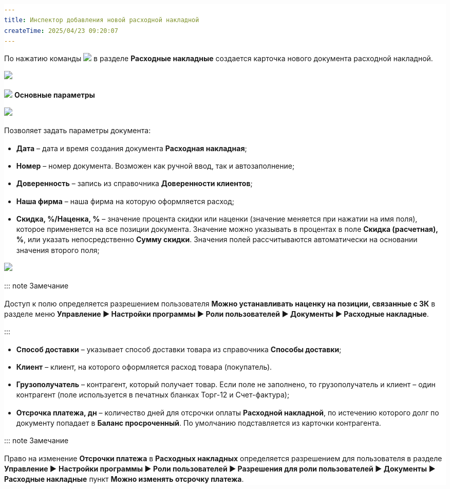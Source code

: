 ```yaml
---
title: Инспектор добавления новой расходной накладной
createTime: 2025/04/23 09:20:07
---
```

По нажатию команды ![](../../../assets/specification/Aspose.Words.83ab1c44-6b28-430a-a5f2-4d9e6ba1abd4.007.png) в разделе **Расходные накладные** создается карточка нового документа расходной накладной.

![](../../../assets/specification/Aspose.Words.83ab1c44-6b28-430a-a5f2-4d9e6ba1abd4.504.png)

![](../../../assets/specification/Aspose.Words.83ab1c44-6b28-430a-a5f2-4d9e6ba1abd4.004.png) **Основные параметры**

![](../../../assets/specification/Aspose.Words.83ab1c44-6b28-430a-a5f2-4d9e6ba1abd4.505.png)

Позволяет задать параметры документа:

- **Дата** – дата и время создания документа **Расходная накладная**;

- **Номер** – номер документа. Возможен как ручной ввод, так и автозаполнение;

- **Доверенность** – запись из справочника **Доверенности клиентов**;

- **Наша фирма** – наша фирма на которую оформляется расход;

- **Скидка, %/Наценка, %** – значение процента скидки или наценки (значение меняется при нажатии на имя поля), которое применяется на все позиции документа. Значение можно указывать в процентах в поле **Скидка (расчетная), %**, или указать непосредственно **Сумму скидки**. Значения полей рассчитываются автоматически на основании значения второго поля;

![](../../../assets/specification/Aspose.Words.83ab1c44-6b28-430a-a5f2-4d9e6ba1abd4.506.png)

::: note Замечание

Доступ к полю определяется разрешением пользователя **Можно устанавливать наценку на позиции, связанные с ЗК** в разделе меню **Управление ► Настройки программы ► Роли пользователей ► Документы ► Расходные накладные**.

:::

- **Способ доставки** – указывает способ доставки товара из справочника **Способы доставки**;

- **Клиент** – клиент, на которого оформляется расход товара (покупатель).

- **Грузополучатель** – контрагент, который получает товар. Если поле не заполнено, то грузополучатель и клиент – один контрагент (поле используется в печатных бланках Торг-12 и Счет-фактура); 

- **Отсрочка платежа, дн** – количество дней для отсрочки оплаты **Расходной накладной**, по истечению которого долг по документу попадает в **Баланс просроченный**. По умолчанию подставляется из карточки контрагента.

::: note Замечание

Право на изменение **Отсрочки платежа** в **Расходных накладных** определяется разрешением для пользователя в разделе **Управление ►** **Настройки программы ► Роли пользователей ► Разрешения для роли пользователей ► Документы ► Расходные накладные** пункт **Можно изменять отсрочку платежа**.

